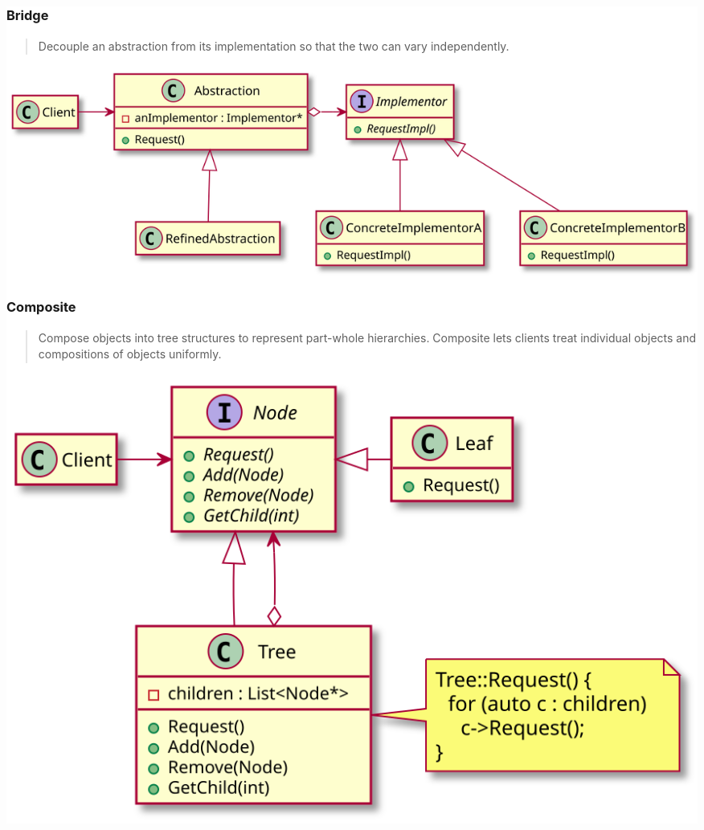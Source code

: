 ### Bridge
> Decouple an abstraction from its implementation so that the two can vary independently.

[![](./bridge/class.svg)](./bridge/README.md)

### Composite
> Compose objects into tree structures to represent part-whole hierarchies.
> Composite lets clients treat individual objects and compositions of objects uniformly.

[![](./composite/class.svg)](./composite/README.md)
